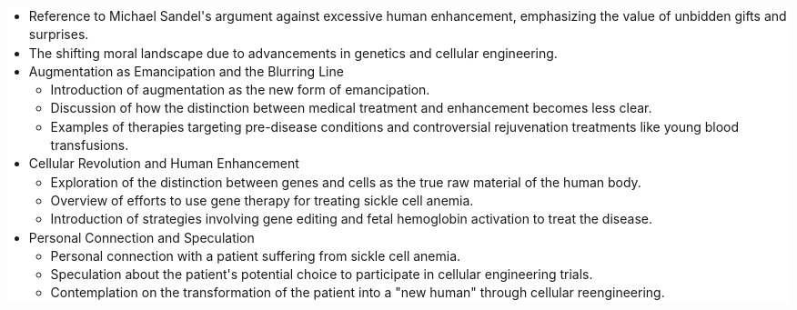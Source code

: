   - Reference to Michael Sandel's argument against excessive human enhancement, emphasizing the value of unbidden gifts and surprises.
  - The shifting moral landscape due to advancements in genetics and cellular engineering.
- Augmentation as Emancipation and the Blurring Line
  - Introduction of augmentation as the new form of emancipation.
  - Discussion of how the distinction between medical treatment and enhancement becomes less clear.
  - Examples of therapies targeting pre-disease conditions and controversial rejuvenation treatments like young blood transfusions.
- Cellular Revolution and Human Enhancement
  - Exploration of the distinction between genes and cells as the true raw material of the human body.
  - Overview of efforts to use gene therapy for treating sickle cell anemia.
  - Introduction of strategies involving gene editing and fetal hemoglobin activation to treat the disease.
- Personal Connection and Speculation
  - Personal connection with a patient suffering from sickle cell anemia.
  - Speculation about the patient's potential choice to participate in cellular engineering trials.
  - Contemplation on the transformation of the patient into a "new human" through cellular reengineering.
